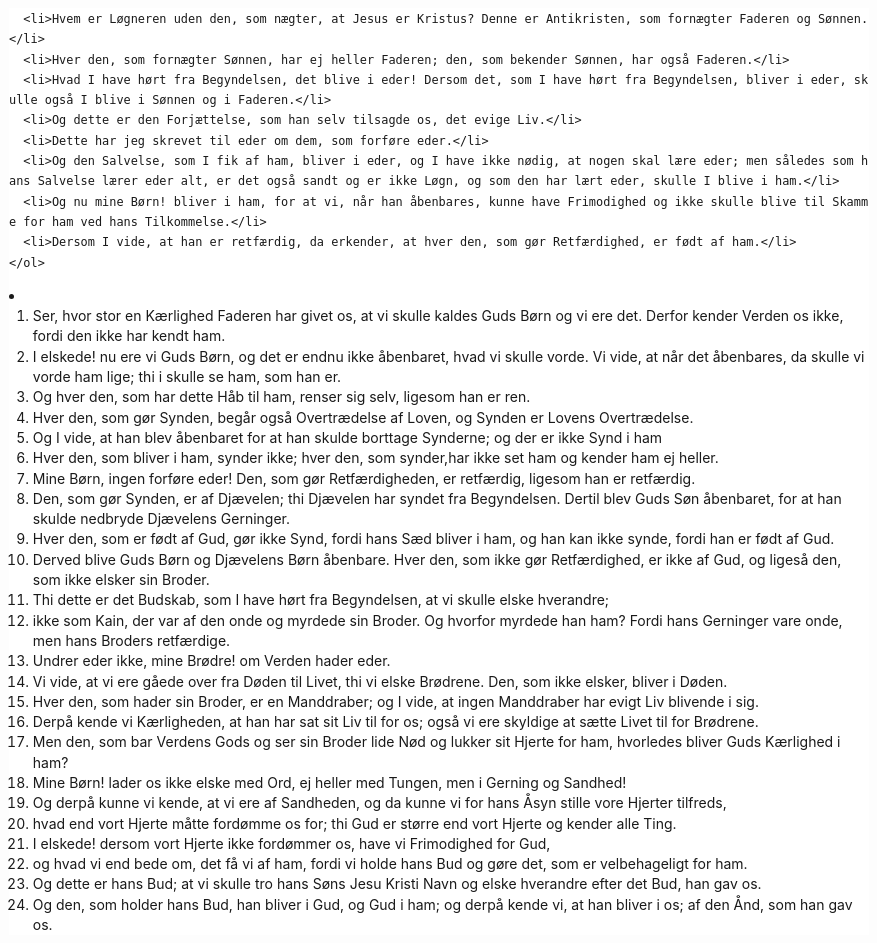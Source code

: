       <li>Hvem er Løgneren uden den, som nægter, at Jesus er Kristus? Denne er Antikristen, som fornægter Faderen og Sønnen.</li>
      <li>Hver den, som fornægter Sønnen, har ej heller Faderen; den, som bekender Sønnen, har også Faderen.</li>
      <li>Hvad I have hørt fra Begyndelsen, det blive i eder! Dersom det, som I have hørt fra Begyndelsen, bliver i eder, skulle også I blive i Sønnen og i Faderen.</li>
      <li>Og dette er den Forjættelse, som han selv tilsagde os, det evige Liv.</li>
      <li>Dette har jeg skrevet til eder om dem, som forføre eder.</li>
      <li>Og den Salvelse, som I fik af ham, bliver i eder, og I have ikke nødig, at nogen skal lære eder; men således som hans Salvelse lærer eder alt, er det også sandt og er ikke Løgn, og som den har lært eder, skulle I blive i ham.</li>
      <li>Og nu mine Børn! bliver i ham, for at vi, når han åbenbares, kunne have Frimodighed og ikke skulle blive til Skamme for ham ved hans Tilkommelse.</li>
      <li>Dersom I vide, at han er retfærdig, da erkender, at hver den, som gør Retfærdighed, er født af ham.</li>
    </ol>
  </li>
  <li>
    <ol>
      <li>Ser, hvor stor en Kærlighed Faderen har givet os, at vi skulle kaldes Guds Børn og vi ere det. Derfor kender Verden os ikke, fordi den ikke har kendt ham.</li>
      <li>I elskede! nu ere vi Guds Børn, og det er endnu ikke åbenbaret, hvad vi skulle vorde. Vi vide, at når det åbenbares, da skulle vi vorde ham lige; thi i skulle se ham, som han er.</li>
      <li>Og hver den, som har dette Håb til ham, renser sig selv, ligesom han er ren.</li>
      <li>Hver den, som gør Synden, begår også Overtrædelse af Loven, og Synden er Lovens Overtrædelse.</li>
      <li>Og I vide, at han blev åbenbaret for at han skulde borttage Synderne; og der er ikke Synd i ham</li>
      <li>Hver den, som bliver i ham, synder ikke; hver den, som synder,har ikke set ham og kender ham ej heller.</li>
      <li>Mine Børn, ingen forføre eder! Den, som gør Retfærdigheden, er retfærdig, ligesom han er retfærdig.</li>
      <li>Den, som gør Synden, er af Djævelen; thi Djævelen har syndet fra Begyndelsen. Dertil blev Guds Søn åbenbaret, for at han skulde nedbryde Djævelens Gerninger.</li>
      <li>Hver den, som er født af Gud, gør ikke Synd, fordi hans Sæd bliver i ham, og han kan ikke synde, fordi han er født af Gud.</li>
      <li>Derved blive Guds Børn og Djævelens Børn åbenbare. Hver den, som ikke gør Retfærdighed, er ikke af Gud, og ligeså den, som ikke elsker sin Broder.</li>
      <li>Thi dette er det Budskab, som I have hørt fra Begyndelsen, at vi skulle elske hverandre;</li>
      <li>ikke som Kain, der var af den onde og myrdede sin Broder. Og hvorfor myrdede han ham? Fordi hans Gerninger vare onde, men hans Broders retfærdige.</li>
      <li>Undrer eder ikke, mine Brødre! om Verden hader eder.</li>
      <li>Vi vide, at vi ere gåede over fra Døden til Livet, thi vi elske Brødrene. Den, som ikke elsker, bliver i Døden.</li>
      <li>Hver den, som hader sin Broder, er en Manddraber; og I vide, at ingen Manddraber har evigt Liv blivende i sig.</li>
      <li>Derpå kende vi Kærligheden, at han har sat sit Liv til for os; også vi ere skyldige at sætte Livet til for Brødrene.</li>
      <li>Men den, som bar Verdens Gods og ser sin Broder lide Nød og lukker sit Hjerte for ham, hvorledes bliver Guds Kærlighed i ham?</li>
      <li>Mine Børn! lader os ikke elske med Ord, ej heller med Tungen, men i Gerning og Sandhed!</li>
      <li>Og derpå kunne vi kende, at vi ere af Sandheden, og da kunne vi for hans Åsyn stille vore Hjerter tilfreds,</li>
      <li>hvad end vort Hjerte måtte fordømme os for; thi Gud er større end vort Hjerte og kender alle Ting.</li>
      <li>I elskede! dersom vort Hjerte ikke fordømmer os, have vi Frimodighed for Gud,</li>
      <li>og hvad vi end bede om, det få vi af ham, fordi vi holde hans Bud og gøre det, som er velbehageligt for ham.</li>
      <li>Og dette er hans Bud; at vi skulle tro hans Søns Jesu Kristi Navn og elske hverandre efter det Bud, han gav os.</li>
      <li>Og den, som holder hans Bud, han bliver i Gud, og Gud i ham; og derpå kende vi, at han bliver i os; af den Ånd, som han gav os.</li>
    </ol>
  </li>